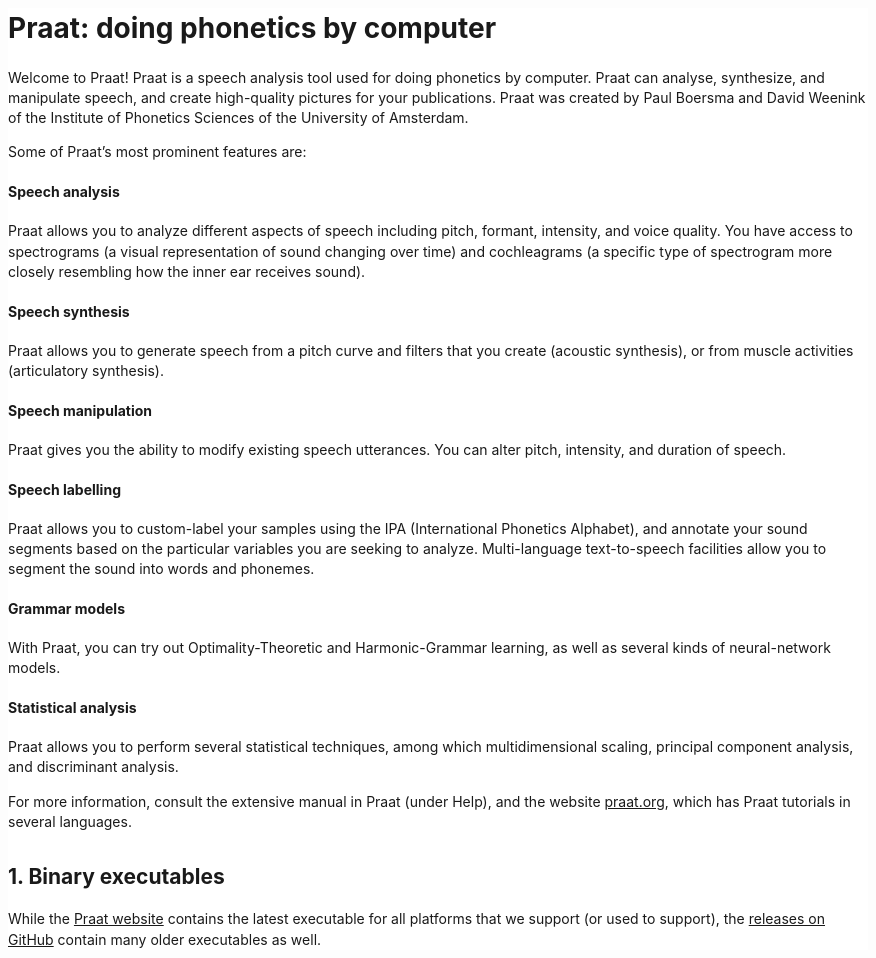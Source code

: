 # Praat: doing phonetics by computer

Welcome to Praat! Praat is a speech analysis tool used for doing phonetics by computer.
Praat can analyse, synthesize, and manipulate speech, and create high-quality pictures for your publications.
Praat was created by Paul Boersma and David Weenink of the Institute of Phonetics Sciences of the University of Amsterdam.

Some of Praat’s most prominent features are:

#### Speech analysis

Praat allows you to analyze different aspects of speech including pitch, formant, intensity, and voice quality.
You have access to spectrograms (a visual representation of sound changing over time)
and cochleagrams (a specific type of spectrogram more closely resembling how the inner ear receives sound).

#### Speech synthesis

Praat allows you to generate speech from a pitch curve and filters that you create (acoustic synthesis),
or from muscle activities (articulatory synthesis).

#### Speech manipulation

Praat gives you the ability to modify existing speech utterances. You can alter pitch, intensity, and duration of speech.

#### Speech labelling

Praat allows you to custom-label your samples using the IPA (International Phonetics Alphabet),
and annotate your sound segments based on the particular variables you are seeking to analyze.
Multi-language text-to-speech facilities allow you to segment the sound into words and phonemes.

#### Grammar models

With Praat, you can try out Optimality-Theoretic and Harmonic-Grammar learning,
as well as several kinds of neural-network models.

#### Statistical analysis

Praat allows you to perform several statistical techniques, among which
multidimensional scaling, principal component analysis, and discriminant analysis.

For more information, consult the extensive manual in Praat (under Help),
and the website [praat.org](https://praat.org), which has Praat tutorials in several languages.

## 1. Binary executables

While the [Praat website](https://praat.org) contains the latest executable for all platforms that we support
(or used to support), the [releases on GitHub](https://github.com/praat/praat.github.io/releases) contain many older executables as well.
